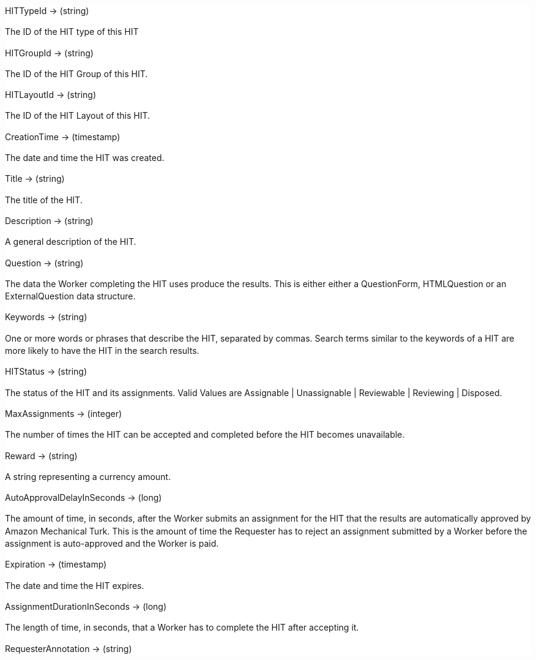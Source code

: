 HITTypeId -> (string)

The ID of the HIT type of this HIT

HITGroupId -> (string)

The ID of the HIT Group of this HIT.

HITLayoutId -> (string)

The ID of the HIT Layout of this HIT.

CreationTime -> (timestamp)

The date and time the HIT was created.

Title -> (string)

The title of the HIT.

Description -> (string)

A general description of the HIT.

Question -> (string)

The data the Worker completing the HIT uses produce the results. This is either either a QuestionForm, HTMLQuestion or an ExternalQuestion data structure.

Keywords -> (string)

One or more words or phrases that describe the HIT, separated by commas. Search terms similar to the keywords of a HIT are more likely to have the HIT in the search results.

HITStatus -> (string)

The status of the HIT and its assignments. Valid Values are Assignable | Unassignable | Reviewable | Reviewing | Disposed.

MaxAssignments -> (integer)

The number of times the HIT can be accepted and completed before the HIT becomes unavailable.

Reward -> (string)

A string representing a currency amount.

AutoApprovalDelayInSeconds -> (long)

The amount of time, in seconds, after the Worker submits an assignment for the HIT that the results are automatically approved by Amazon Mechanical Turk. This is the amount of time the Requester has to reject an assignment submitted by a Worker before the assignment is auto-approved and the Worker is paid.

Expiration -> (timestamp)

The date and time the HIT expires.

AssignmentDurationInSeconds -> (long)

The length of time, in seconds, that a Worker has to complete the HIT after accepting it.

RequesterAnnotation -> (string)
